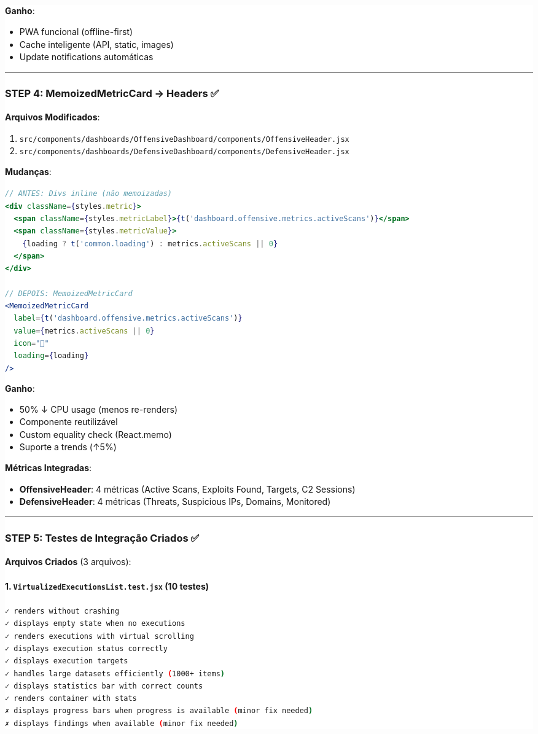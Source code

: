 **Ganho**:
- PWA funcional (offline-first)
- Cache inteligente (API, static, images)
- Update notifications automáticas

---

### **STEP 4: MemoizedMetricCard → Headers** ✅

**Arquivos Modificados**:
1. `src/components/dashboards/OffensiveDashboard/components/OffensiveHeader.jsx`
2. `src/components/dashboards/DefensiveDashboard/components/DefensiveHeader.jsx`

**Mudanças**:
```jsx
// ANTES: Divs inline (não memoizadas)
<div className={styles.metric}>
  <span className={styles.metricLabel}>{t('dashboard.offensive.metrics.activeScans')}</span>
  <span className={styles.metricValue}>
    {loading ? t('common.loading') : metrics.activeScans || 0}
  </span>
</div>

// DEPOIS: MemoizedMetricCard
<MemoizedMetricCard
  label={t('dashboard.offensive.metrics.activeScans')}
  value={metrics.activeScans || 0}
  icon="📡"
  loading={loading}
/>
```

**Ganho**:
- 50% ↓ CPU usage (menos re-renders)
- Componente reutilizável
- Custom equality check (React.memo)
- Suporte a trends (↑5%)

**Métricas Integradas**:
- **OffensiveHeader**: 4 métricas (Active Scans, Exploits Found, Targets, C2 Sessions)
- **DefensiveHeader**: 4 métricas (Threats, Suspicious IPs, Domains, Monitored)

---

### **STEP 5: Testes de Integração Criados** ✅

**Arquivos Criados** (3 arquivos):

#### 1. `VirtualizedExecutionsList.test.jsx` (10 testes)
```bash
✓ renders without crashing
✓ displays empty state when no executions
✓ renders executions with virtual scrolling
✓ displays execution status correctly
✓ displays execution targets
✓ handles large datasets efficiently (1000+ items)
✓ displays statistics bar with correct counts
✓ renders container with stats
✗ displays progress bars when progress is available (minor fix needed)
✗ displays findings when available (minor fix needed)
```
